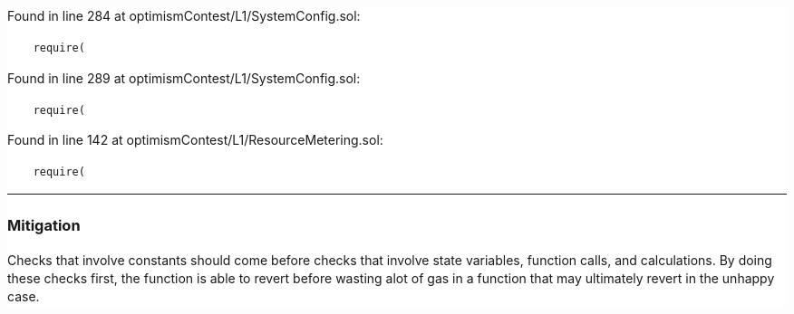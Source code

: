 Found in line 284 at optimismContest/L1/SystemConfig.sol:

        require(


Found in line 289 at optimismContest/L1/SystemConfig.sol:

        require(


Found in line 142 at optimismContest/L1/ResourceMetering.sol:

        require(

------------------------------------------------------------------------ 

### Mitigation 

Checks that involve constants should come before checks that involve state variables, function calls, and calculations. By doing these checks first, the function is able to revert before wasting alot of gas in a function that may ultimately revert in the unhappy case.
